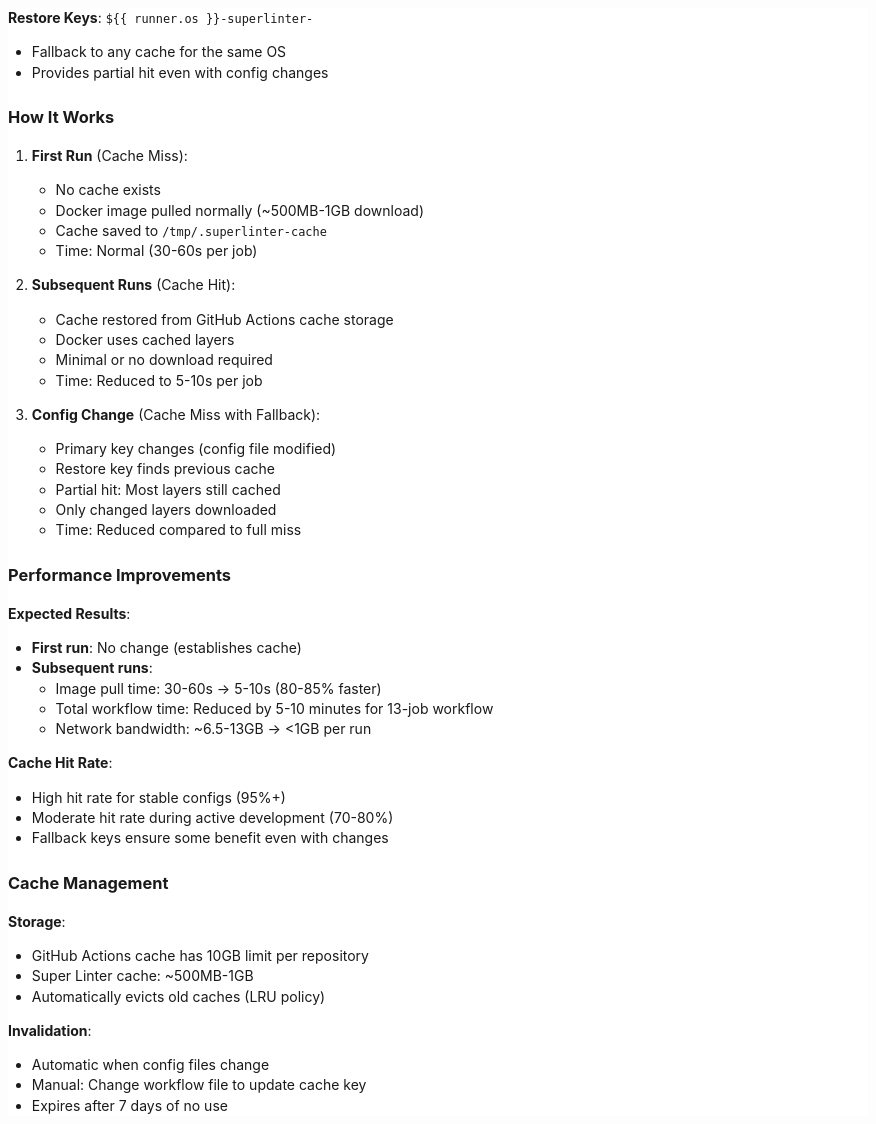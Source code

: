 **Restore Keys**: `${{ runner.os }}-superlinter-`

- Fallback to any cache for the same OS
- Provides partial hit even with config changes

### How It Works

1. **First Run** (Cache Miss):
   - No cache exists
   - Docker image pulled normally (~500MB-1GB download)
   - Cache saved to `/tmp/.superlinter-cache`
   - Time: Normal (30-60s per job)

2. **Subsequent Runs** (Cache Hit):
   - Cache restored from GitHub Actions cache storage
   - Docker uses cached layers
   - Minimal or no download required
   - Time: Reduced to 5-10s per job

3. **Config Change** (Cache Miss with Fallback):
   - Primary key changes (config file modified)
   - Restore key finds previous cache
   - Partial hit: Most layers still cached
   - Only changed layers downloaded
   - Time: Reduced compared to full miss

### Performance Improvements

**Expected Results**:

- **First run**: No change (establishes cache)
- **Subsequent runs**:
  - Image pull time: 30-60s → 5-10s (80-85% faster)
  - Total workflow time: Reduced by 5-10 minutes for 13-job workflow
  - Network bandwidth: ~6.5-13GB → <1GB per run

**Cache Hit Rate**:

- High hit rate for stable configs (95%+)
- Moderate hit rate during active development (70-80%)
- Fallback keys ensure some benefit even with changes

### Cache Management

**Storage**:

- GitHub Actions cache has 10GB limit per repository
- Super Linter cache: ~500MB-1GB
- Automatically evicts old caches (LRU policy)

**Invalidation**:

- Automatic when config files change
- Manual: Change workflow file to update cache key
- Expires after 7 days of no use
